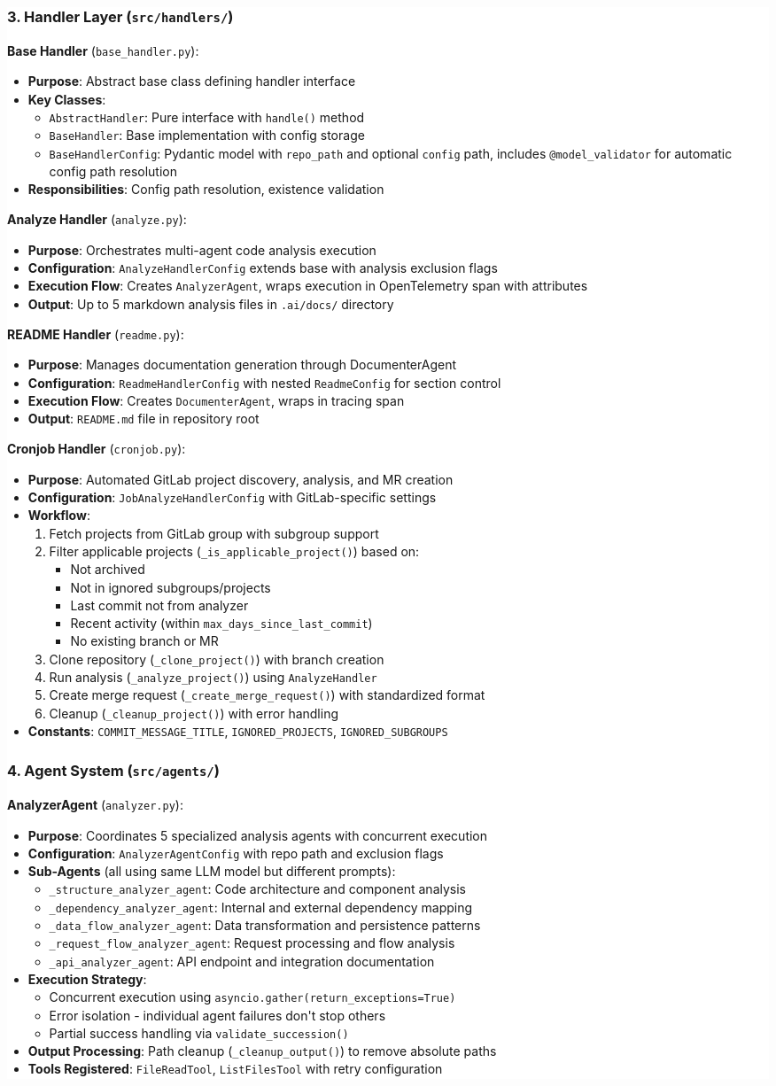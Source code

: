 ### 3. **Handler Layer** (`src/handlers/`)

**Base Handler** (`base_handler.py`):
- **Purpose**: Abstract base class defining handler interface
- **Key Classes**: 
  - `AbstractHandler`: Pure interface with `handle()` method
  - `BaseHandler`: Base implementation with config storage
  - `BaseHandlerConfig`: Pydantic model with `repo_path` and optional `config` path, includes `@model_validator` for automatic config path resolution
- **Responsibilities**: Config path resolution, existence validation

**Analyze Handler** (`analyze.py`):
- **Purpose**: Orchestrates multi-agent code analysis execution
- **Configuration**: `AnalyzeHandlerConfig` extends base with analysis exclusion flags
- **Execution Flow**: Creates `AnalyzerAgent`, wraps execution in OpenTelemetry span with attributes
- **Output**: Up to 5 markdown analysis files in `.ai/docs/` directory

**README Handler** (`readme.py`):
- **Purpose**: Manages documentation generation through DocumenterAgent
- **Configuration**: `ReadmeHandlerConfig` with nested `ReadmeConfig` for section control
- **Execution Flow**: Creates `DocumenterAgent`, wraps in tracing span
- **Output**: `README.md` file in repository root

**Cronjob Handler** (`cronjob.py`):
- **Purpose**: Automated GitLab project discovery, analysis, and MR creation
- **Configuration**: `JobAnalyzeHandlerConfig` with GitLab-specific settings
- **Workflow**:
  1. Fetch projects from GitLab group with subgroup support
  2. Filter applicable projects (`_is_applicable_project()`) based on:
     - Not archived
     - Not in ignored subgroups/projects
     - Last commit not from analyzer
     - Recent activity (within `max_days_since_last_commit`)
     - No existing branch or MR
  3. Clone repository (`_clone_project()`) with branch creation
  4. Run analysis (`_analyze_project()`) using `AnalyzeHandler`
  5. Create merge request (`_create_merge_request()`) with standardized format
  6. Cleanup (`_cleanup_project()`) with error handling
- **Constants**: `COMMIT_MESSAGE_TITLE`, `IGNORED_PROJECTS`, `IGNORED_SUBGROUPS`

### 4. **Agent System** (`src/agents/`)

**AnalyzerAgent** (`analyzer.py`):
- **Purpose**: Coordinates 5 specialized analysis agents with concurrent execution
- **Configuration**: `AnalyzerAgentConfig` with repo path and exclusion flags
- **Sub-Agents** (all using same LLM model but different prompts):
  - `_structure_analyzer_agent`: Code architecture and component analysis
  - `_dependency_analyzer_agent`: Internal and external dependency mapping
  - `_data_flow_analyzer_agent`: Data transformation and persistence patterns
  - `_request_flow_analyzer_agent`: Request processing and flow analysis
  - `_api_analyzer_agent`: API endpoint and integration documentation
- **Execution Strategy**: 
  - Concurrent execution using `asyncio.gather(return_exceptions=True)`
  - Error isolation - individual agent failures don't stop others
  - Partial success handling via `validate_succession()`
- **Output Processing**: Path cleanup (`_cleanup_output()`) to remove absolute paths
- **Tools Registered**: `FileReadTool`, `ListFilesTool` with retry configuration
